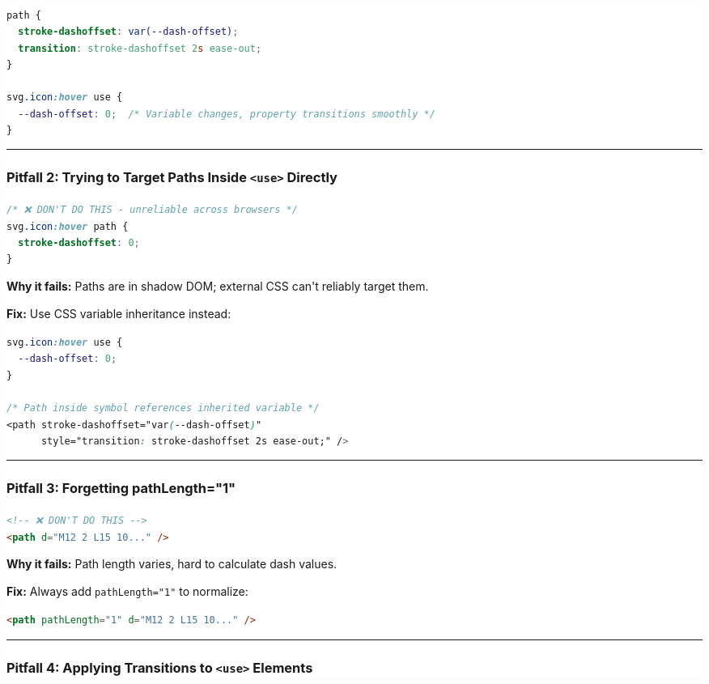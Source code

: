 ```css
path {
  stroke-dashoffset: var(--dash-offset);
  transition: stroke-dashoffset 2s ease-out;
}

svg.icon:hover use {
  --dash-offset: 0;  /* Variable changes, property transitions smoothly */
}
```

---

### Pitfall 2: Trying to Target Paths Inside `<use>` Directly

```css
/* ❌ DON'T DO THIS - unreliable across browsers */
svg.icon:hover path {
  stroke-dashoffset: 0;
}
```

**Why it fails:** Paths are in shadow DOM; external CSS can't reliably target them.

**Fix:** Use CSS variable inheritance instead:

```css
svg.icon:hover use {
  --dash-offset: 0;
}

/* Path inside symbol references inherited variable */
<path stroke-dashoffset="var(--dash-offset)"
      style="transition: stroke-dashoffset 2s ease-out;" />
```

---

### Pitfall 3: Forgetting pathLength="1"

```html
<!-- ❌ DON'T DO THIS -->
<path d="M12 2 L15 10..." />
```

**Why it fails:** Path length varies, hard to calculate dash values.

**Fix:** Always add `pathLength="1"` to normalize:

```html
<path pathLength="1" d="M12 2 L15 10..." />
```

---

### Pitfall 4: Applying Transitions to `<use>` Elements
